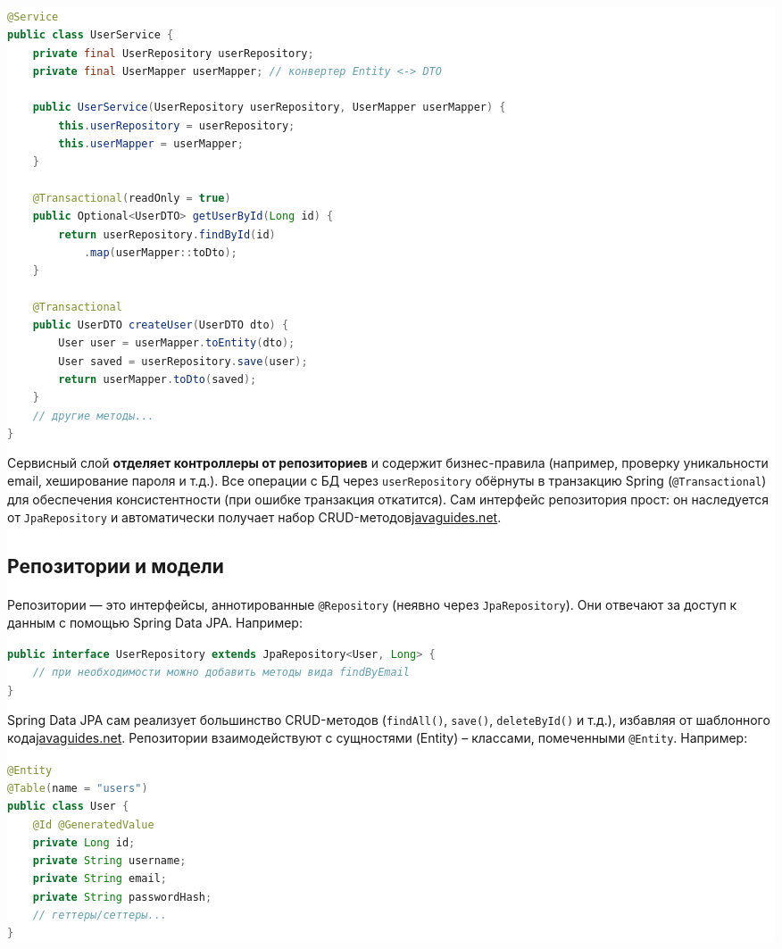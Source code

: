 ```java
@Service
public class UserService {
    private final UserRepository userRepository;
    private final UserMapper userMapper; // конвертер Entity <-> DTO
	
    public UserService(UserRepository userRepository, UserMapper userMapper) {
        this.userRepository = userRepository;
        this.userMapper = userMapper;
    }
	
    @Transactional(readOnly = true)
    public Optional<UserDTO> getUserById(Long id) {
        return userRepository.findById(id)
            .map(userMapper::toDto);
    }
	
    @Transactional
    public UserDTO createUser(UserDTO dto) {
        User user = userMapper.toEntity(dto);
        User saved = userRepository.save(user);
        return userMapper.toDto(saved);
    }
    // другие методы...
}
```

Сервисный слой **отделяет контроллеры от репозиториев** и содержит бизнес-правила (например, проверку уникальности email, хеширование пароля и т.д.). Все операции с БД через `userRepository` обёрнуты в транзакцию Spring (`@Transactional`) для обеспечения консистентности (при ошибке транзакция откатится). Сам интерфейс репозитория прост: он наследуется от `JpaRepository` и автоматически получает набор CRUD-методов[javaguides.net](https://www.javaguides.net/2025/03/spring-boot-architecture.html#:~:text=Spring%20Data%20JPA%20reduces%20the,etc).
## Репозитории и модели
Репозитории — это интерфейсы, аннотированные `@Repository` (неявно через `JpaRepository`). Они отвечают за доступ к данным с помощью Spring Data JPA. 
	Например:
```java
public interface UserRepository extends JpaRepository<User, Long> {
    // при необходимости можно добавить методы вида findByEmail
}
```

Spring Data JPA сам реализует большинство CRUD-методов (`findAll()`, `save()`, `deleteById()` и т.д.), избавляя от шаблонного кода[javaguides.net](https://www.javaguides.net/2025/03/spring-boot-architecture.html#:~:text=Spring%20Data%20JPA%20reduces%20the,etc). Репозитории взаимодействуют с сущностями (Entity) – классами, помеченными `@Entity`. 
	Например:
```java
@Entity
@Table(name = "users")
public class User {
    @Id @GeneratedValue
    private Long id;
    private String username;
    private String email;
    private String passwordHash;
    // геттеры/сеттеры...
}
```
